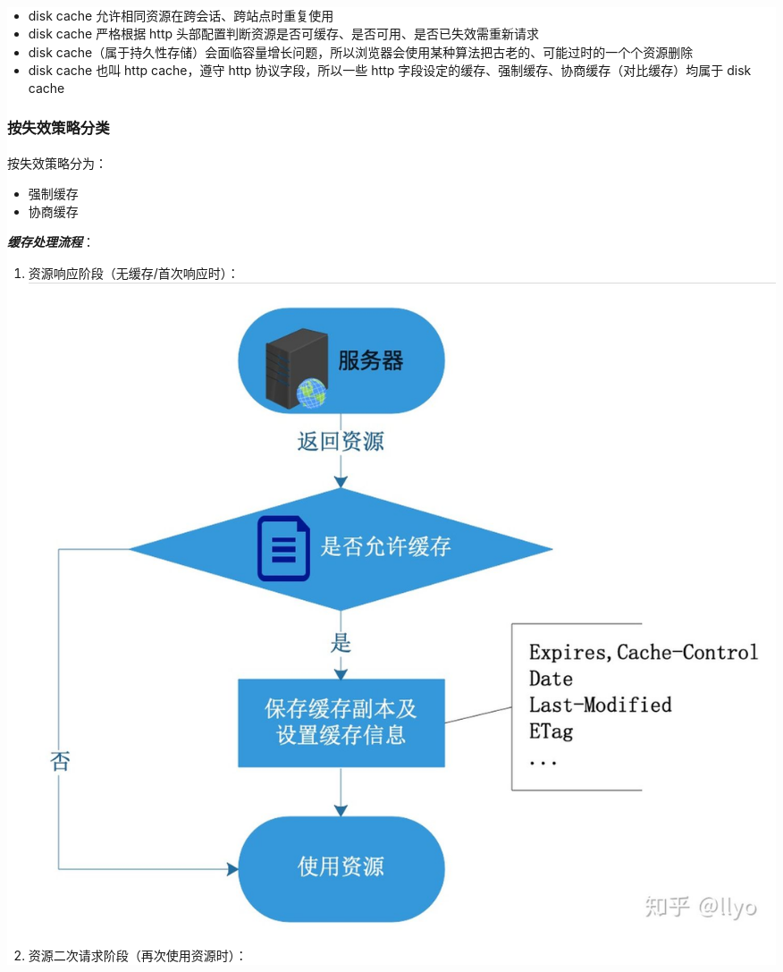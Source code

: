 - disk cache 允许相同资源在跨会话、跨站点时重复使用
- disk cache 严格根据 http 头部配置判断资源是否可缓存、是否可用、是否已失效需重新请求
- disk cache（属于持久性存储）会面临容量增长问题，所以浏览器会使用某种算法把古老的、可能过时的一个个资源删除
- disk cache 也叫 http cache，遵守 http 协议字段，所以一些 http 字段设定的缓存、强制缓存、协商缓存（对比缓存）均属于 disk cache

### 按失效策略分类

按失效策略分为：

- 强制缓存
- 协商缓存

**_缓存处理流程_**：
1. 资源响应阶段（无缓存/首次响应时）：
   ![](imgs/缓存处理流程-第一次请求.jpg)
2. 资源二次请求阶段（再次使用资源时）：
